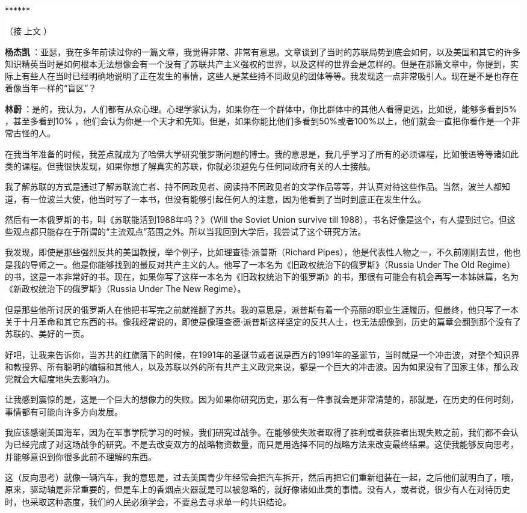  <p>
  ******
 </p>
 <p>
  （接
  <ok href="http://www.epochtimes.com/gb/19/12/7/n11707193.htm" rel="noopener noreferrer" target="_blank">
   上文
  </ok>
  ）
 </p>
 <p>
  <strong>
   杨杰凯
  </strong>
  ：亚瑟，我在多年前读过你的一篇文章，我觉得非常、非常有意思。文章谈到了当时的苏联局势到底会如何，以及美国和其它的许多知识精英当时是如何根本无法想像会有一个没有了苏联共产主义强权的世界，以及这样的世界会是怎样的。但是在那篇文章中，你提到，实际上有些人在当时已经明确地说明了正在发生的事情，这些人是某些持不同政见的团体等等。我发现这一点非常吸引人。现在是不是也存在着像当年一样的“盲区”？
 </p>
 <p>
  <strong>
   林蔚
  </strong>
  ：是的，我认为，人们都有从众心理。心理学家认为，如果你在一个群体中，你比群体中的其他人看得更远，比如说，能够多看到5% ，甚至多看到10% ，他们会认为你是一个天才和先知。但是，如果你能比他们多看到50%或者100%以上，他们就会一直把你看作是一个非常古怪的人。
 </p>
 <p>
  在我当年准备的时候，我差点就成为了哈佛大学研究俄罗斯问题的博士。我的意思是，我几乎学习了所有的必须课程，比如俄语等等诸如此类的课程。但我很快发现，如果你想了解真实的苏联，你就必须避免与任何同政府有关的人士接触。
 </p>
 <p>
  我了解苏联的方式是通过了解苏联流亡者、持不同政见者、阅读持不同政见者的文学作品等等，并认真对待这些作品。当然，波兰人都知道，有一位波兰大使，他当时写了一本书，但没有能够引起任何人的注意，因为他看到了当时到底正在发生什么。
 </p>
 <p>
  然后有一本俄罗斯的书，叫《苏联能活到1988年吗？》（Will the Soviet Union survive till 1988），书名好像是这个，有人提到过它。但这些观点都只能存在于所谓的“主流观点”范围之外。所以当我回到大学后，我尝试了这个研究方法。
 </p>
 <p>
  我发现，即使是那些强烈反共的美国教授，举个例子，比如理查德‧派普斯（Richard Pipes），他是代表性人物之一，不久前刚刚去世，他也是我的导师之一。他是你能够找到的最反对共产主义的人。他写了一本名为《旧政权统治下的俄罗斯》（Russia Under The Old Regime）的书，这是一本非常好的书。现在，如果你写了这样一本名为《旧政权统治下的俄罗斯》的书，那很有可能会有机会再写一本姊妹篇，名为《新政权统治下的俄罗斯》（Russia Under The New Regime）。
 </p>
 <p>
  但是那些他所讨厌的俄罗斯人在他把书写完之前就推翻了苏共。我的意思是，派普斯有着一个亮丽的职业生涯履历，但最终，他只写了一本关于十月革命和其它东西的书。像我经常说的，即使是像理查德‧派普斯这样坚定的反共人士，也无法想像到，历史的篇章会翻到那个没有了苏联的、美好的一页。
 </p>
 <p>
  好吧，让我来告诉你，当苏共的红旗落下的时候，在1991年的圣诞节或者说是西方的1991年的圣诞节，当时就是一个冲击波，对整个知识界和教授界、所有聪明的编辑和其他人，以及苏联以外的所有共产主义政党来说，都是一个巨大的冲击波。因为如果没有了国家主体，那么政党就会大幅度地失去影响力。
 </p>
 <p>
  让我感到震惊的是，这是一个巨大的想像力的失败。因为如果你研究历史，那么有一件事就会是非常清楚的，那就是，在历史的任何时刻，事情都有可能向许多方向发展。
 </p>
 <p>
  我应该感谢美国海军，因为在军事学院学习的时候，我们研究过战争。在能够使失败者取得了胜利或者获胜者出现失败之前，我们都不会认为已经完成了对这场战争的研究。不是去改变双方的战略物资数量，而只是用选择不同的战略方法来改变最终结果。这使我能够反向思考，并能够意识到你很多此前不理解的东西。
 </p>
 <p>
  这（反向思考）就像一辆汽车，我的意思是，过去美国青少年经常会把汽车拆开，然后再把它们重新组装在一起，之后他们就明白了，哦，原来，驱动轴是非常重要的，但是车上的香烟点火器就是可以被忽略的，就好像诸如此类的事情。没有人，或者说，很少有人在对待历史时，也采取这种态度，我们的人民必须学会，不要总去寻求单一的共识结论。
 </p>
 <p>